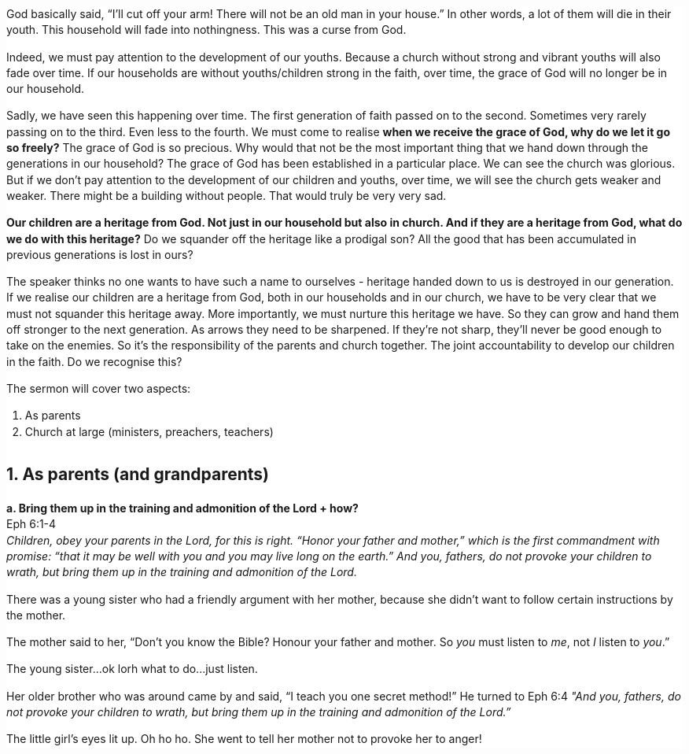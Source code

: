 God basically said, “I’ll cut off your arm! There will not be an old man in your house.” In other words, a lot of them will die in their youth. This household will fade into nothingness. This was a curse from God. 

Indeed, we must pay attention to the development of our youths. Because a church without strong and vibrant youths will also fade over time. If our households are without youths/children strong in the faith, over time, the grace of God will no longer be in our household. 

Sadly, we have seen this happening over time. The first generation of faith passed on to the second. Sometimes very rarely passing on to the third. Even less to the fourth. We must come to realise **when we receive the grace of God, why do we let it go so freely?** The grace of God is so precious. Why would that not be the most important thing that we hand down through the generations in our household? The grace of God has been established in a particular place. We can see the church was glorious. But if we don’t pay attention to the development of our children and youths, over time, we will see the church gets weaker and weaker. There might be a building without people. That would truly be very very sad. 

**Our children are a heritage from God. Not just in our household but also in church. And if they are a heritage from God, what do we do with this heritage?** Do we squander off the heritage like a prodigal son? All the good that has been accumulated in previous generations is lost in ours?

The speaker thinks no one wants to have such a name to ourselves - heritage handed down to us is destroyed in our generation. If we realise our children are a heritage from God, both in our households and in our church, we have to be very clear that we must not squander this heritage away. More importantly, we must nurture this heritage we have. So they can grow and hand them off stronger to the next generation. As arrows they need to be sharpened. If they’re not sharp, they’ll never be good enough to take on the enemies. So it’s the responsibility of the parents and church together. The joint accountability to develop our children in the faith. Do we recognise this?

The sermon will cover two aspects:  
1. As parents  
2. Church at large (ministers, preachers, teachers)

## 1. As parents (and grandparents)
**a. Bring them up in the training and admonition of the Lord + how?**  
Eph 6:1-4  
*Children, obey your parents in the Lord, for this is right. “Honor your father and mother,” which is the first commandment with promise: “that it may be well with you and you may live long on the earth.”
And you, fathers, do not provoke your children to wrath, but bring them up in the training and admonition of the Lord.*

There was a young sister who had a friendly argument with her mother, because she didn’t want to follow certain instructions by the mother. 

The mother said to her, “Don’t you know the Bible? Honour your father and mother. So *you* must listen to *me*, not *I* listen to *you*.”

The young sister...ok lorh what to do...just listen. 

Her older brother who was around came by and said, “I teach you one secret method!” He turned to Eph 6:4 *"And you, fathers, do not provoke your children to wrath, but bring them up in the training and admonition of the Lord.”*

The little girl’s eyes lit up. Oh ho ho. She went to tell her mother not to provoke her to anger!
